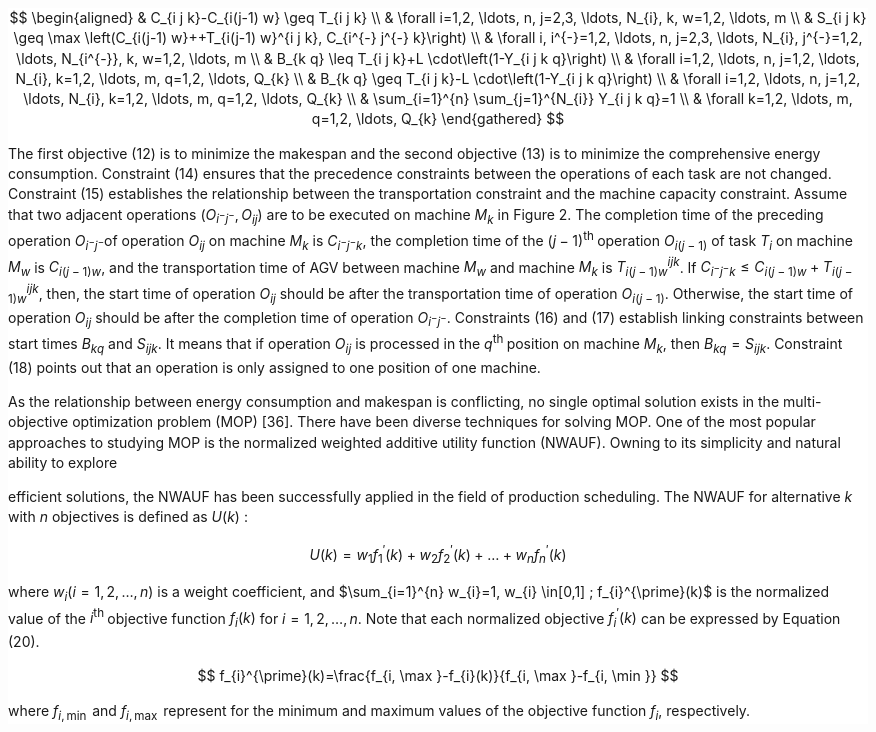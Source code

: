 $$
\begin{aligned}
& C_{i j k}-C_{i(j-1) w} \geq T_{i j k} \\
& \forall i=1,2, \ldots, n, j=2,3, \ldots, N_{i}, k, w=1,2, \ldots, m \\
& S_{i j k} \geq \max \left(C_{i(j-1) w}++T_{i(j-1) w}^{i j k}, C_{i^{-} j^{-} k}\right) \\
& \forall i, i^{-}=1,2, \ldots, n, j=2,3, \ldots, N_{i}, j^{-}=1,2, \ldots, N_{i^{-}}, k, w=1,2, \ldots, m \\
& B_{k q} \leq T_{i j k}+L \cdot\left(1-Y_{i j k q}\right) \\
& \forall i=1,2, \ldots, n, j=1,2, \ldots, N_{i}, k=1,2, \ldots, m, q=1,2, \ldots, Q_{k} \\
& B_{k q} \geq T_{i j k}-L \cdot\left(1-Y_{i j k q}\right) \\
& \forall i=1,2, \ldots, n, j=1,2, \ldots, N_{i}, k=1,2, \ldots, m, q=1,2, \ldots, Q_{k} \\
& \sum_{i=1}^{n} \sum_{j=1}^{N_{i}} Y_{i j k q}=1 \\
& \forall k=1,2, \ldots, m, q=1,2, \ldots, Q_{k}
\end{gathered}
$$

The first objective (12) is to minimize the makespan and the second objective (13) is to minimize the comprehensive energy consumption. Constraint (14) ensures that the precedence constraints between the operations of each task are not changed. Constraint (15) establishes the relationship between the transportation constraint and the machine capacity constraint. Assume that two adjacent operations $\left(O_{i^{-} j^{-}}, O_{i j}\right)$ are to be executed on machine $M_{k}$ in Figure 2. The completion time of the preceding operation $O_{i^{-} j^{-}}$of operation $O_{i j}$ on machine $M_{k}$ is $C_{i^{-} j^{-} k}$, the completion time of the $(j-1)^{\text {th }}$ operation $O_{i(j-1)}$ of task $T_{i}$ on machine $M_{w}$ is $C_{i(j-1) w}$, and the transportation time of AGV between machine $M_{w}$ and machine $M_{k}$ is $T_{i(j-1) w}^{i j k}$. If $C_{i^{-} j^{-} k} \leq C_{i(j-1) w}+T_{i(j-1) w}^{i j k}$, then, the start time of operation $O_{i j}$ should be after the transportation time of operation $O_{i(j-1)}$. Otherwise, the start time of operation $O_{i j}$ should be after the completion time of operation $O_{i^{-} j^{-}}$. Constraints (16) and (17) establish linking constraints between start times $B_{k q}$ and $S_{i j k}$. It means that if operation $O_{i j}$ is processed in the $q^{\text {th }}$ position on machine $M_{k}$, then $B_{k q}=S_{i j k}$. Constraint (18) points out that an operation is only assigned to one position of one machine.

As the relationship between energy consumption and makespan is conflicting, no single optimal solution exists in the multi-objective optimization problem (MOP) [36]. There have been diverse techniques for solving MOP. One of the most popular approaches to studying MOP is the normalized weighted additive utility function (NWAUF). Owning to its simplicity and natural ability to explore

efficient solutions, the NWAUF has been successfully applied in the field of production scheduling. The NWAUF for alternative $k$ with $n$ objectives is defined as $U(k)$ :

$$
U(k)=w_{1} f_{1}^{\prime}(k)+w_{2} f_{2}^{\prime}(k)+\ldots+w_{n} f_{n}^{\prime}(k)
$$

where $w_{i}(i=1,2, \ldots, n)$ is a weight coefficient, and $\sum_{i=1}^{n} w_{i}=1, w_{i} \in[0,1] ; f_{i}^{\prime}(k)$ is the normalized value of the $i^{\text {th }}$ objective function $f_{i}(k)$ for $i=1,2, \ldots, n$. Note that each normalized objective $f_{i}^{\prime}(k)$ can be expressed by Equation (20).

$$
f_{i}^{\prime}(k)=\frac{f_{i, \max }-f_{i}(k)}{f_{i, \max }-f_{i, \min }}
$$

where $f_{i, \min }$ and $f_{i, \max }$ represent for the minimum and maximum values of the objective function $f_{i}$, respectively.
